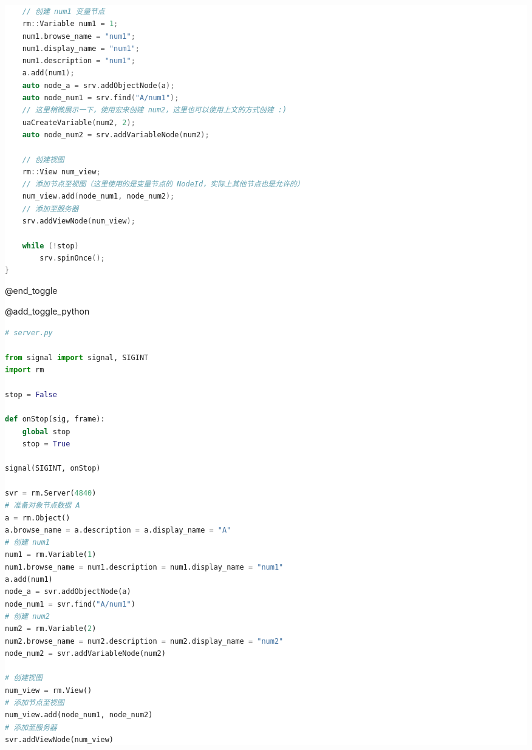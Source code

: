 ```cpp
    // 创建 num1 变量节点
    rm::Variable num1 = 1;
    num1.browse_name = "num1";
    num1.display_name = "num1";
    num1.description = "num1";
    a.add(num1);
    auto node_a = srv.addObjectNode(a);
    auto node_num1 = srv.find("A/num1");
    // 这里稍微展示一下，使用宏来创建 num2，这里也可以使用上文的方式创建 :)
    uaCreateVariable(num2, 2);
    auto node_num2 = srv.addVariableNode(num2);

    // 创建视图
    rm::View num_view;
    // 添加节点至视图（这里使用的是变量节点的 NodeId，实际上其他节点也是允许的）
    num_view.add(node_num1, node_num2);
    // 添加至服务器
    srv.addViewNode(num_view);
    
    while (!stop)
        srv.spinOnce();
}
```

@end_toggle

@add_toggle_python

```python
# server.py

from signal import signal, SIGINT
import rm

stop = False

def onStop(sig, frame):
    global stop
    stop = True

signal(SIGINT, onStop)

svr = rm.Server(4840)
# 准备对象节点数据 A
a = rm.Object()
a.browse_name = a.description = a.display_name = "A"
# 创建 num1
num1 = rm.Variable(1)
num1.browse_name = num1.description = num1.display_name = "num1"
a.add(num1)
node_a = svr.addObjectNode(a)
node_num1 = svr.find("A/num1")
# 创建 num2
num2 = rm.Variable(2)
num2.browse_name = num2.description = num2.display_name = "num2"
node_num2 = svr.addVariableNode(num2)

# 创建视图
num_view = rm.View()
# 添加节点至视图
num_view.add(node_num1, node_num2)
# 添加至服务器
svr.addViewNode(num_view)

```